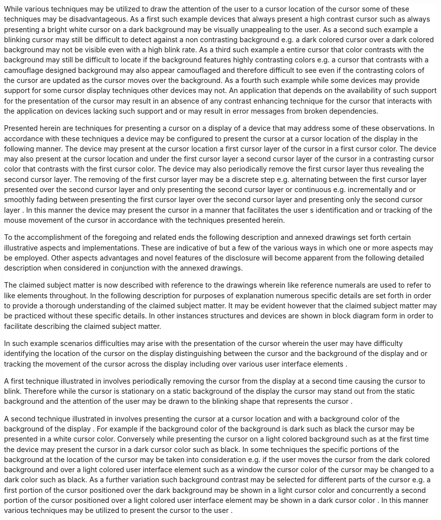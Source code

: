 While various techniques may be utilized to draw the attention of the user to a cursor location of the cursor some of these techniques may be disadvantageous. As a first such example devices that always present a high contrast cursor such as always presenting a bright white cursor on a dark background may be visually unappealing to the user. As a second such example a blinking cursor may still be difficult to detect against a non contrasting background e.g. a dark colored cursor over a dark colored background may not be visible even with a high blink rate. As a third such example a entire cursor that color contrasts with the background may still be difficult to locate if the background features highly contrasting colors e.g. a cursor that contrasts with a camouflage designed background may also appear camouflaged and therefore difficult to see even if the contrasting colors of the cursor are updated as the cursor moves over the background. As a fourth such example while some devices may provide support for some cursor display techniques other devices may not. An application that depends on the availability of such support for the presentation of the cursor may result in an absence of any contrast enhancing technique for the cursor that interacts with the application on devices lacking such support and or may result in error messages from broken dependencies.

Presented herein are techniques for presenting a cursor on a display of a device that may address some of these observations. In accordance with these techniques a device may be configured to present the cursor at a cursor location of the display in the following manner. The device may present at the cursor location a first cursor layer of the cursor in a first cursor color. The device may also present at the cursor location and under the first cursor layer a second cursor layer of the cursor in a contrasting cursor color that contrasts with the first cursor color. The device may also periodically remove the first cursor layer thus revealing the second cursor layer. The removing of the first cursor layer may be a discrete step e.g. alternating between the first cursor layer presented over the second cursor layer and only presenting the second cursor layer or continuous e.g. incrementally and or smoothly fading between presenting the first cursor layer over the second cursor layer and presenting only the second cursor layer . In this manner the device may present the cursor in a manner that facilitates the user s identification and or tracking of the mouse movement of the cursor in accordance with the techniques presented herein.

To the accomplishment of the foregoing and related ends the following description and annexed drawings set forth certain illustrative aspects and implementations. These are indicative of but a few of the various ways in which one or more aspects may be employed. Other aspects advantages and novel features of the disclosure will become apparent from the following detailed description when considered in conjunction with the annexed drawings.

The claimed subject matter is now described with reference to the drawings wherein like reference numerals are used to refer to like elements throughout. In the following description for purposes of explanation numerous specific details are set forth in order to provide a thorough understanding of the claimed subject matter. It may be evident however that the claimed subject matter may be practiced without these specific details. In other instances structures and devices are shown in block diagram form in order to facilitate describing the claimed subject matter.

In such example scenarios difficulties may arise with the presentation of the cursor wherein the user may have difficulty identifying the location of the cursor on the display distinguishing between the cursor and the background of the display and or tracking the movement of the cursor across the display including over various user interface elements .

A first technique illustrated in involves periodically removing the cursor from the display at a second time causing the cursor to blink. Therefore while the cursor is stationary on a static background of the display the cursor may stand out from the static background and the attention of the user may be drawn to the blinking shape that represents the cursor .

A second technique illustrated in involves presenting the cursor at a cursor location and with a background color of the background of the display . For example if the background color of the background is dark such as black the cursor may be presented in a white cursor color. Conversely while presenting the cursor on a light colored background such as at the first time the device may present the cursor in a dark cursor color such as black. In some techniques the specific portions of the background at the location of the cursor may be taken into consideration e.g. if the user moves the cursor from the dark colored background and over a light colored user interface element such as a window the cursor color of the cursor may be changed to a dark color such as black. As a further variation such background contrast may be selected for different parts of the cursor e.g. a first portion of the cursor positioned over the dark background may be shown in a light cursor color and concurrently a second portion of the cursor positioned over a light colored user interface element may be shown in a dark cursor color . In this manner various techniques may be utilized to present the cursor to the user .
